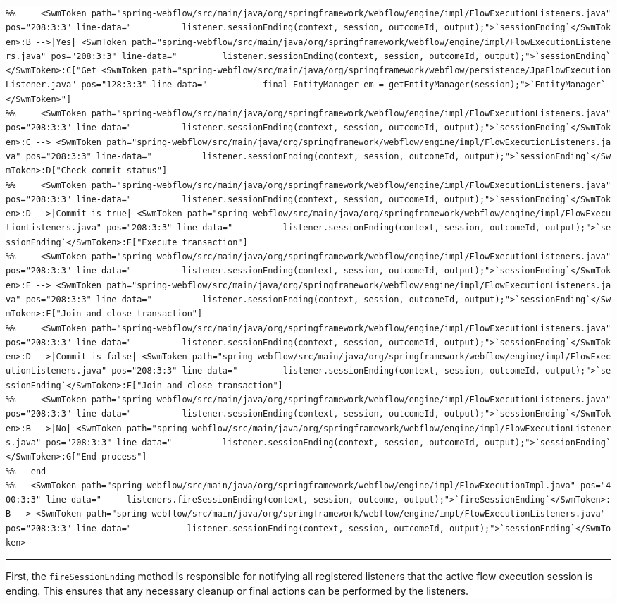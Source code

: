 ```mermaid
%%     <SwmToken path="spring-webflow/src/main/java/org/springframework/webflow/engine/impl/FlowExecutionListeners.java" pos="208:3:3" line-data="			listener.sessionEnding(context, session, outcomeId, output);">`sessionEnding`</SwmToken>:B -->|Yes| <SwmToken path="spring-webflow/src/main/java/org/springframework/webflow/engine/impl/FlowExecutionListeners.java" pos="208:3:3" line-data="			listener.sessionEnding(context, session, outcomeId, output);">`sessionEnding`</SwmToken>:C["Get <SwmToken path="spring-webflow/src/main/java/org/springframework/webflow/persistence/JpaFlowExecutionListener.java" pos="128:3:3" line-data="			final EntityManager em = getEntityManager(session);">`EntityManager`</SwmToken>"]
%%     <SwmToken path="spring-webflow/src/main/java/org/springframework/webflow/engine/impl/FlowExecutionListeners.java" pos="208:3:3" line-data="			listener.sessionEnding(context, session, outcomeId, output);">`sessionEnding`</SwmToken>:C --> <SwmToken path="spring-webflow/src/main/java/org/springframework/webflow/engine/impl/FlowExecutionListeners.java" pos="208:3:3" line-data="			listener.sessionEnding(context, session, outcomeId, output);">`sessionEnding`</SwmToken>:D["Check commit status"]
%%     <SwmToken path="spring-webflow/src/main/java/org/springframework/webflow/engine/impl/FlowExecutionListeners.java" pos="208:3:3" line-data="			listener.sessionEnding(context, session, outcomeId, output);">`sessionEnding`</SwmToken>:D -->|Commit is true| <SwmToken path="spring-webflow/src/main/java/org/springframework/webflow/engine/impl/FlowExecutionListeners.java" pos="208:3:3" line-data="			listener.sessionEnding(context, session, outcomeId, output);">`sessionEnding`</SwmToken>:E["Execute transaction"]
%%     <SwmToken path="spring-webflow/src/main/java/org/springframework/webflow/engine/impl/FlowExecutionListeners.java" pos="208:3:3" line-data="			listener.sessionEnding(context, session, outcomeId, output);">`sessionEnding`</SwmToken>:E --> <SwmToken path="spring-webflow/src/main/java/org/springframework/webflow/engine/impl/FlowExecutionListeners.java" pos="208:3:3" line-data="			listener.sessionEnding(context, session, outcomeId, output);">`sessionEnding`</SwmToken>:F["Join and close transaction"]
%%     <SwmToken path="spring-webflow/src/main/java/org/springframework/webflow/engine/impl/FlowExecutionListeners.java" pos="208:3:3" line-data="			listener.sessionEnding(context, session, outcomeId, output);">`sessionEnding`</SwmToken>:D -->|Commit is false| <SwmToken path="spring-webflow/src/main/java/org/springframework/webflow/engine/impl/FlowExecutionListeners.java" pos="208:3:3" line-data="			listener.sessionEnding(context, session, outcomeId, output);">`sessionEnding`</SwmToken>:F["Join and close transaction"]
%%     <SwmToken path="spring-webflow/src/main/java/org/springframework/webflow/engine/impl/FlowExecutionListeners.java" pos="208:3:3" line-data="			listener.sessionEnding(context, session, outcomeId, output);">`sessionEnding`</SwmToken>:B -->|No| <SwmToken path="spring-webflow/src/main/java/org/springframework/webflow/engine/impl/FlowExecutionListeners.java" pos="208:3:3" line-data="			listener.sessionEnding(context, session, outcomeId, output);">`sessionEnding`</SwmToken>:G["End process"]
%%   end
%%   <SwmToken path="spring-webflow/src/main/java/org/springframework/webflow/engine/impl/FlowExecutionImpl.java" pos="400:3:3" line-data="		listeners.fireSessionEnding(context, session, outcome, output);">`fireSessionEnding`</SwmToken>:B --> <SwmToken path="spring-webflow/src/main/java/org/springframework/webflow/engine/impl/FlowExecutionListeners.java" pos="208:3:3" line-data="			listener.sessionEnding(context, session, outcomeId, output);">`sessionEnding`</SwmToken>
```

<SwmSnippet path="/spring-webflow/src/main/java/org/springframework/webflow/engine/impl/FlowExecutionListeners.java" line="202">

---

First, the <SwmToken path="spring-webflow/src/main/java/org/springframework/webflow/engine/impl/FlowExecutionListeners.java" pos="205:5:5" line-data="	public void fireSessionEnding(RequestContext context, FlowSession session, String outcomeId,">`fireSessionEnding`</SwmToken> method is responsible for notifying all registered listeners that the active flow execution session is ending. This ensures that any necessary cleanup or final actions can be performed by the listeners.
